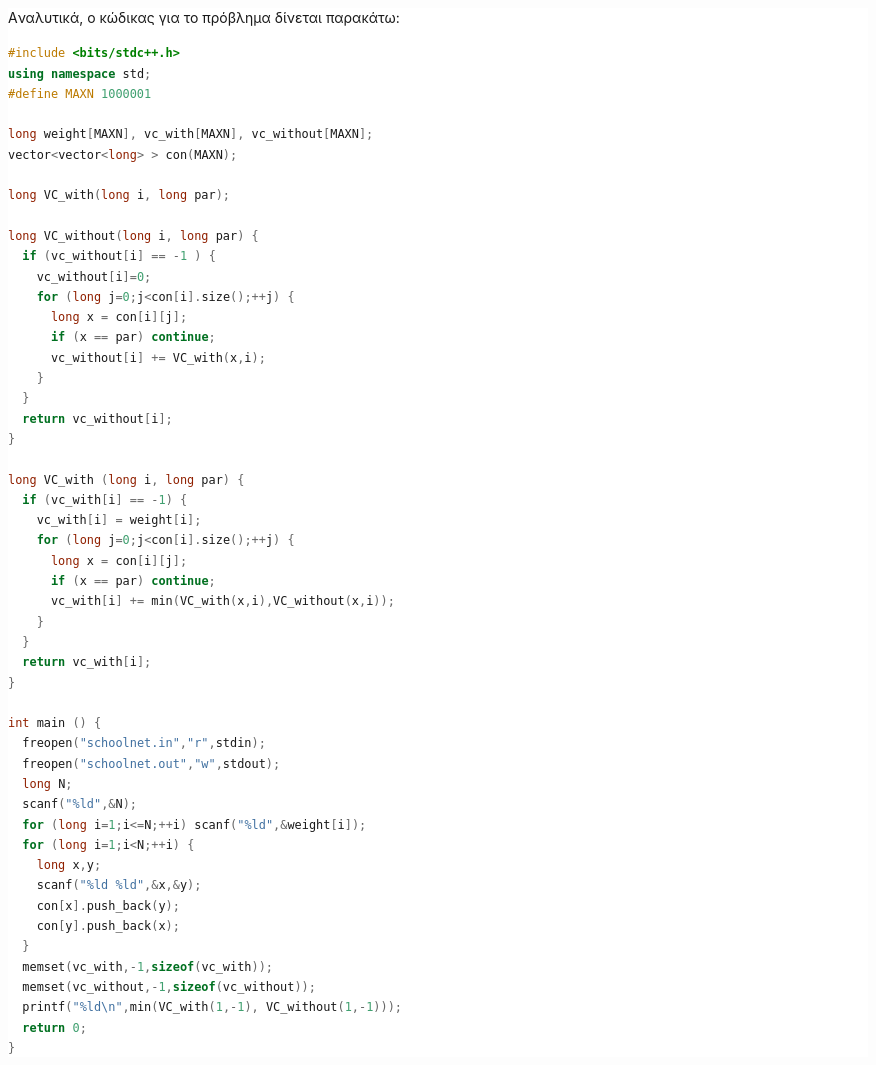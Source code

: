 Aναλυτικά, ο κώδικας για το πρόβλημα δίνεται παρακάτω:
```c++
#include <bits/stdc++.h>
using namespace std;
#define MAXN 1000001

long weight[MAXN], vc_with[MAXN], vc_without[MAXN];
vector<vector<long> > con(MAXN);

long VC_with(long i, long par);

long VC_without(long i, long par) {
  if (vc_without[i] == -1 ) {
    vc_without[i]=0;
    for (long j=0;j<con[i].size();++j) {
      long x = con[i][j];
      if (x == par) continue;
      vc_without[i] += VC_with(x,i);
    }
  }
  return vc_without[i];
}

long VC_with (long i, long par) {
  if (vc_with[i] == -1) {
    vc_with[i] = weight[i];
    for (long j=0;j<con[i].size();++j) {
      long x = con[i][j];
      if (x == par) continue;
      vc_with[i] += min(VC_with(x,i),VC_without(x,i));
    }
  }
  return vc_with[i];
}

int main () {
  freopen("schoolnet.in","r",stdin);
  freopen("schoolnet.out","w",stdout);
  long N;
  scanf("%ld",&N);
  for (long i=1;i<=N;++i) scanf("%ld",&weight[i]);
  for (long i=1;i<N;++i) {
    long x,y;
    scanf("%ld %ld",&x,&y);
    con[x].push_back(y);
    con[y].push_back(x);
  }
  memset(vc_with,-1,sizeof(vc_with));
  memset(vc_without,-1,sizeof(vc_without));  
  printf("%ld\n",min(VC_with(1,-1), VC_without(1,-1)));
  return 0;
}
```
